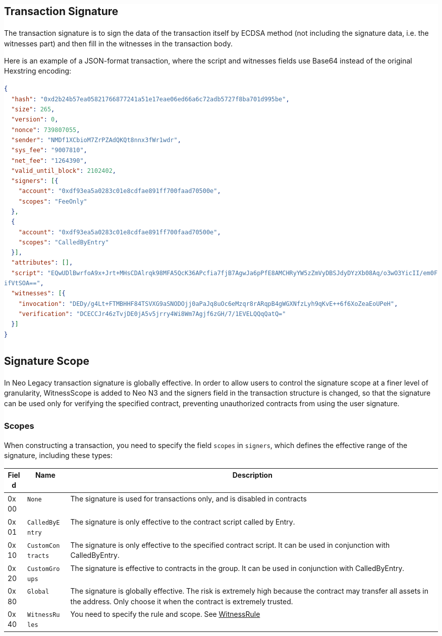 ## Transaction Signature

The transaction signature is to sign the data of the transaction itself by ECDSA method (not including the signature data, i.e. the witnesses part) and then fill in the witnesses in the transaction body.

Here is an example of a JSON-format transaction, where the script and witnesses fields use Base64 instead of the original Hexstring encoding:

```Json
{
  "hash": "0xd2b24b57ea05821766877241a51e17eae06ed66a6c72adb5727f8ba701d995be",
  "size": 265,
  "version": 0,
  "nonce": 739807055,
  "sender": "NMDf1XCbioM7ZrPZAdQKQt8nnx3fWr1wdr",
  "sys_fee": "9007810",
  "net_fee": "1264390",
  "valid_until_block": 2102402,
  "signers": [{
    "account": "0xdf93ea5a0283c01e8cdfae891ff700faad70500e",
    "scopes": "FeeOnly"
  },
  {
    "account": "0xdf93ea5a0283c01e8cdfae891ff700faad70500e",
    "scopes": "CalledByEntry"
  }],
  "attributes": [],
  "script": "EQwUDlBwrfoA9x+Jrt+MHsCDAlrqk98MFA5QcK36APcfia7fjB7AgwJa6pPfE8AMCHRyYW5zZmVyDBSJdyDYzXb08Aq/o3wO3YicII/em0FifVtSOA==",
  "witnesses": [{
    "invocation": "DEDy/g4Lt+FTMBHHF84TSVXG9aSNODOjj0aPaJq8uOc6eMzqr8rARqpB4gWGXNfzLyh9qKvE++6f6XoZeaEoUPeH",
    "verification": "DCECCJr46zTvjDE0jA5v5jrry4Wi8Wm7Agjf6zGH/7/1EVELQQqQatQ="
  }]
}
```

## Signature Scope

In Neo Legacy transaction signature is globally effective. In order to allow users to control the signature scope at a finer level of granularity, WitnessScope is added to  Neo N3 and the signers field in the transaction structure is changed, so that the signature can be used only for verifying the specified contract, preventing unauthorized contracts from using the user signature.

### Scopes

When constructing a transaction, you need to specify the field `scopes` in `signers`, which defines the effective range of the signature, including these types:

| **Field** | **Name**          | **Description**                                              |
| --------- | ----------------- | ------------------------------------------------------------ |
| 0x00      | `None`            | The signature is used for transactions only, and is disabled in contracts |
| 0x01      | `CalledByEntry`   | The signature is only effective to the contract script called by Entry. |
| 0x10      | `CustomContracts` | The signature is only effective to the specified contract script. It can be used in conjunction with CalledByEntry. |
| 0x20      | `CustomGroups`    | The signature is effective to contracts in the group. It can be used in conjunction with CalledByEntry. |
| 0x80      | `Global`          | The signature is globally effective. The risk is extremely high because the contract may transfer all assets in the address. Only choose it when the contract is extremely trusted. |
| 0x40      | `WitnessRules`    | You need to specify the rule and scope. See [WitnessRule](#witnessrule) |

